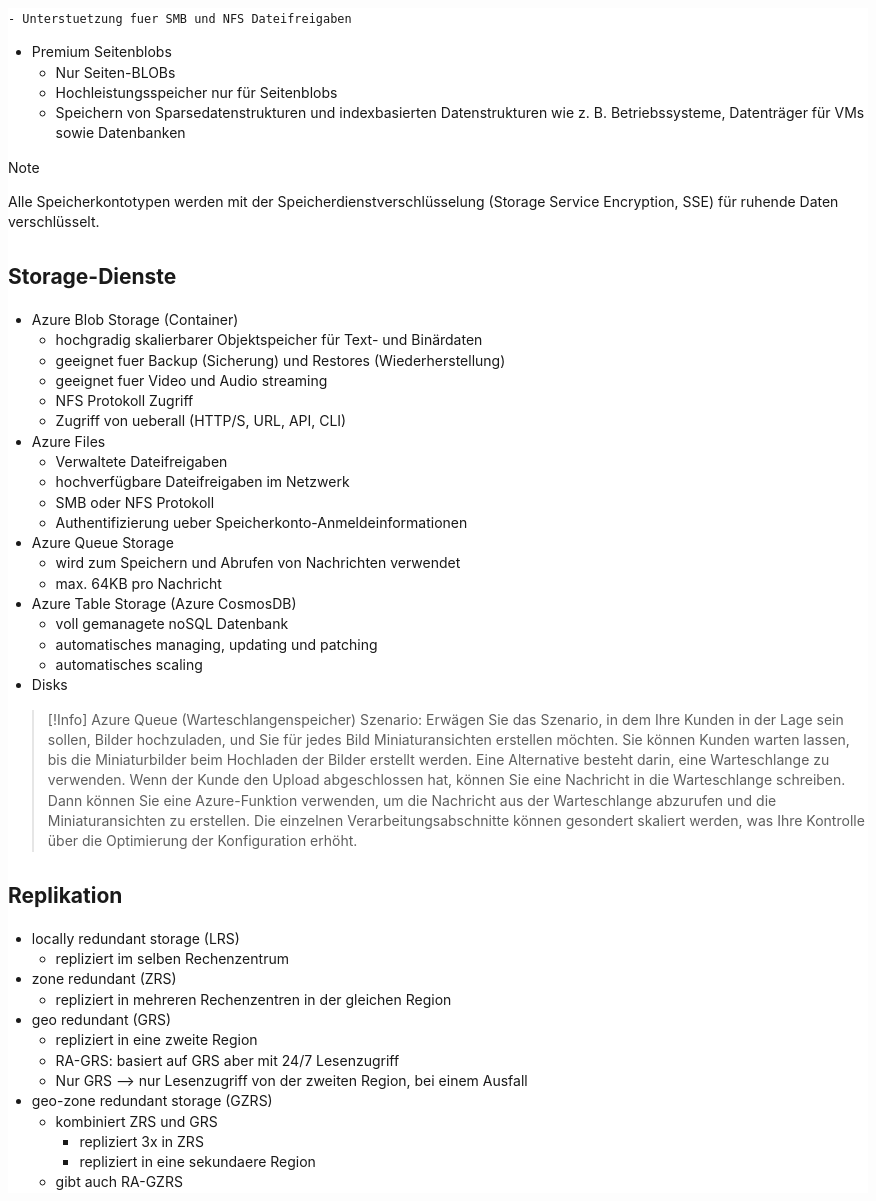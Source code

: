 	- Unterstuetzung fuer SMB und NFS Dateifreigaben
- Premium Seitenblobs
	- Nur Seiten-BLOBs
	- Hochleistungsspeicher nur für Seitenblobs
	- Speichern von Sparsedatenstrukturen und indexbasierten Datenstrukturen wie z. B. Betriebssysteme, Datenträger für VMs sowie Datenbanken

>[!NOTE]
>Alle Speicherkontotypen werden mit der Speicherdienstverschlüsselung (Storage Service Encryption, SSE) für ruhende Daten verschlüsselt.

## Storage-Dienste

- Azure Blob Storage (Container)
	- hochgradig skalierbarer Objektspeicher für Text- und Binärdaten
	- geeignet fuer Backup (Sicherung) und Restores (Wiederherstellung) 
	- geeignet fuer Video und Audio streaming
	- NFS Protokoll Zugriff
	- Zugriff von ueberall (HTTP/S, URL, API, CLI)
- Azure Files
	- Verwaltete Dateifreigaben
	- hochverfügbare Dateifreigaben im Netzwerk
	- SMB oder NFS Protokoll
	- Authentifizierung ueber Speicherkonto-Anmeldeinformationen
- Azure Queue Storage
	- wird zum Speichern und Abrufen von Nachrichten verwendet
	- max. 64KB pro Nachricht
- Azure Table Storage (Azure CosmosDB)
	- voll gemanagete noSQL Datenbank 
	- automatisches managing, updating und patching
	- automatisches scaling
- Disks

>[!Info] Azure Queue (Warteschlangenspeicher) Szenario:
>Erwägen Sie das Szenario, in dem Ihre Kunden in der Lage sein sollen, Bilder hochzuladen, und Sie für jedes Bild Miniaturansichten erstellen möchten. Sie können Kunden warten lassen, bis die Miniaturbilder beim Hochladen der Bilder erstellt werden. Eine Alternative besteht darin, eine Warteschlange zu verwenden. Wenn der Kunde den Upload abgeschlossen hat, können Sie eine Nachricht in die Warteschlange schreiben. Dann können Sie eine Azure-Funktion verwenden, um die Nachricht aus der Warteschlange abzurufen und die Miniaturansichten zu erstellen. Die einzelnen Verarbeitungsabschnitte können gesondert skaliert werden, was Ihre Kontrolle über die Optimierung der Konfiguration erhöht.

## Replikation 

- locally redundant storage (LRS)
	- repliziert im selben Rechenzentrum
- zone redundant (ZRS)
	- repliziert in mehreren Rechenzentren in der gleichen Region
- geo redundant (GRS)
	- repliziert in eine zweite Region
	- RA-GRS: basiert auf GRS aber mit 24/7 Lesenzugriff
	- Nur GRS --> nur Lesenzugriff von der zweiten Region, bei einem Ausfall
- geo-zone redundant storage (GZRS)
	- kombiniert ZRS und GRS
		- repliziert 3x in ZRS 
		- repliziert in eine sekundaere Region
	- gibt auch RA-GZRS
